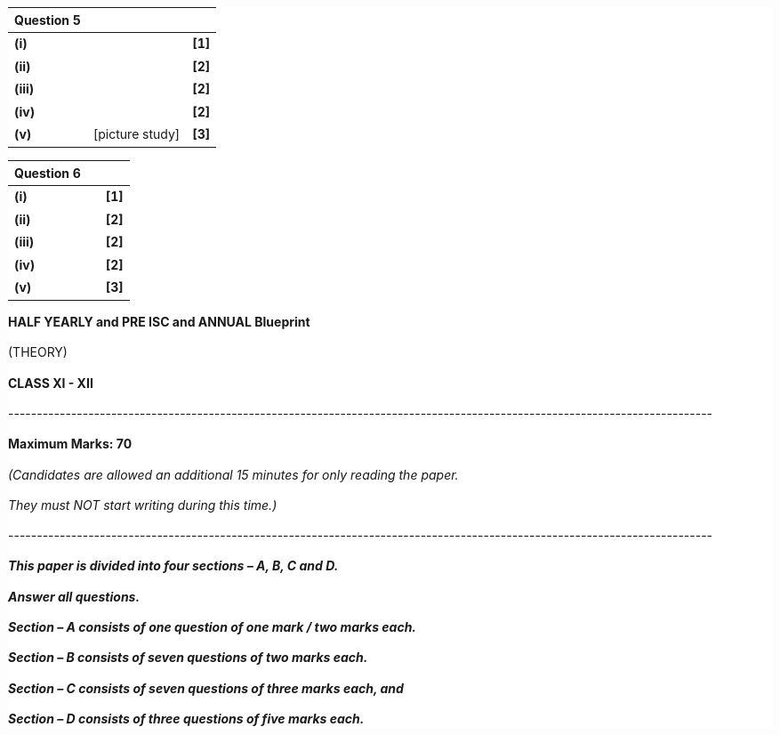 |**Question 5**|||
| :- | :- | :- |
|**(i)**||**[1]**|
|**(ii)**||**[2]**|
|**(iii)**||**[2]**|
|**(iv)**||**[2]**|
|**(v)**|[picture study]|**[3]**|

|**Question 6**|||
| :- | :- | :- |
|**(i)**||**[1]**|
|**(ii)**||**[2]**|
|**(iii)**||**[2]**|
|**(iv)**||**[2]**|
|**(v)**||**[3]**|





**HALF YEARLY and PRE ISC and ANNUAL Blueprint**

(THEORY)

**CLASS XI - XII**

\---------------------------------------------------------------------------------------------------------------------------

**Maximum Marks: 70**

*(Candidates are allowed an additional 15 minutes for only reading the paper.*

*They must NOT start writing during this time.)*

\---------------------------------------------------------------------------------------------------------------------------

***This paper is divided into four sections – A, B, C and D.***

***Answer all questions.***

***Section – A consists of one question of one mark / two marks each.***

***Section – B consists of seven questions of two marks each.***

***Section – C consists of seven questions of three marks each, and***

***Section – D consists of three questions of five marks each.***
